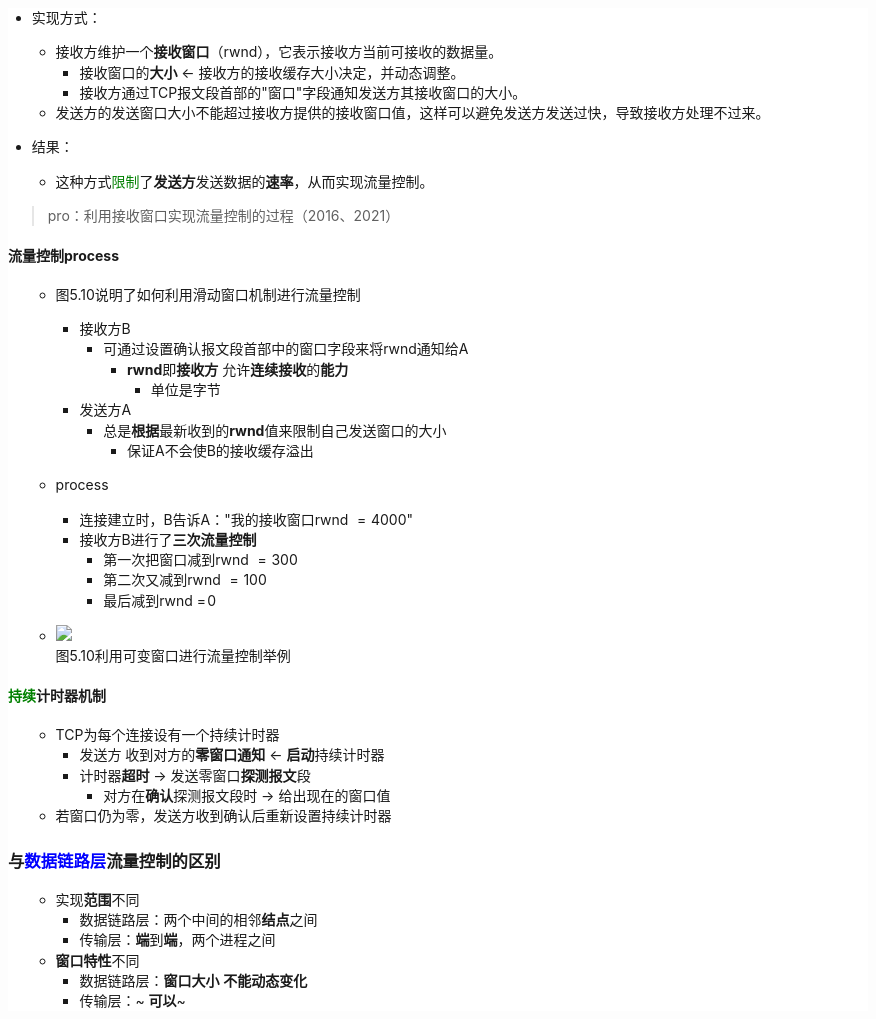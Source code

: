- 实现方式：
  - 接收方维护一个**接收窗口**（rwnd），它表示接收方当前可接收的数据量。
    - 接收窗口的**大小** ← 接收方的接收缓存大小决定，并动态调整。
    - 接收方通过TCP报文段首部的"窗口"字段通知发送方其接收窗口的大小。
  - 发送方的发送窗口大小不能超过接收方提供的接收窗口值，这样可以避免发送方发送过快，导致接收方处理不过来。

- 结果：
  - 这种方式<span style="color: green;">限制</span>了**发送方**发送数据的**速率**，从而实现流量控制。

</ul>

> pro：利用接收窗口实现流量控制的过程（2016、2021）

#### 流量控制process

<ul>

- 图5.10说明了如何利用滑动窗口机制进行流量控制
  - 接收方B
    - 可通过设置确认报文段首部中的窗口字段来将rwnd通知给A
      - **rwnd**即**接收方** 允许**连续接收**的**能力**
        - 单位是字节
  - 发送方A
    - 总是**根据**最新收到的**rwnd**值来限制自己发送窗口的大小
      - 保证A不会使B的接收缓存溢出
- process
  - 连接建立时，B告诉A："我的接收窗口rwnd $=4000$"
  - 接收方B进行了**三次流量控制**
    - 第一次把窗口减到rwnd $=300$
    - 第二次又减到rwnd $=100$
    - 最后减到rwnd $=\!0$

- ![](https://cdn-mineru.openxlab.org.cn/model-mineru/prod/2ea4a8c799f964a7e96572594c00edii4f1536d705a7e0ede4d1ac19178b9e9412.jpg)  
图5.10利用可变窗口进行流量控制举例  

</ul>

#### <span style="color: green;">持续</span>计时器机制

<ul>

- TCP为每个连接设有一个持续计时器
  - 发送方 收到对方的**零窗口通知** ← **启动**持续计时器
  - 计时器**超时** → 发送零窗口**探测报文**段
    - 对方在**确认**探测报文段时 → 给出现在的窗口值
- 若窗口仍为零，发送方收到确认后重新设置持续计时器

</ul>

</ul>

### 与<span style="color: blue;">数据链路层</span>流量控制的区别

<ul>

- 实现**范围**不同
  - 数据链路层：两个中间的相邻**结点**之间
  - 传输层：**端**到**端**，两个进程之间
- **窗口特性**不同
  - 数据链路层：**窗口大小** **不能动态变化**
  - 传输层：~ **可以**~
